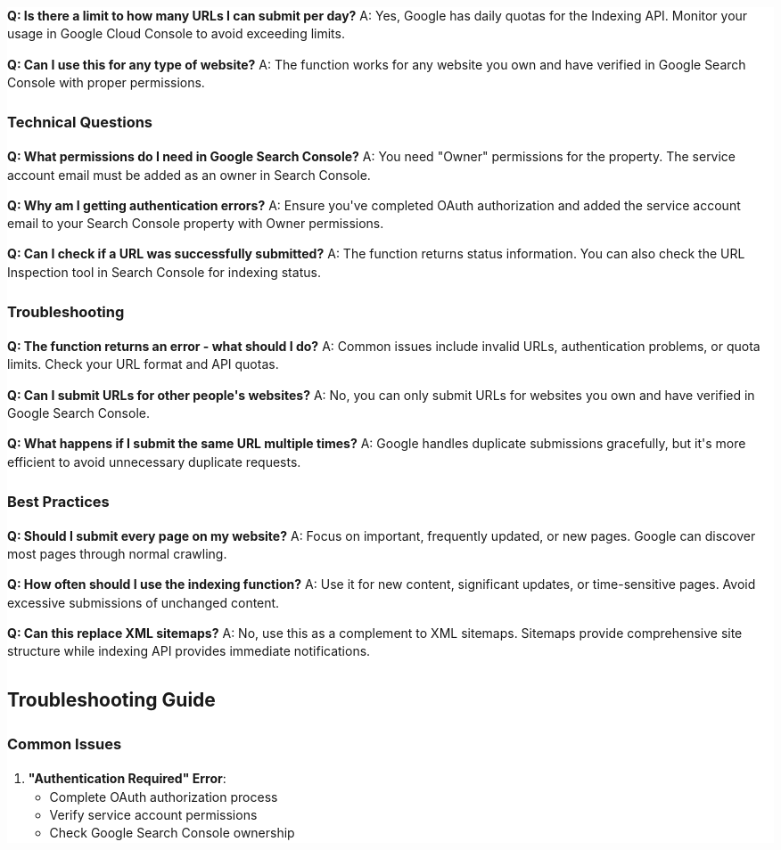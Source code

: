 **Q: Is there a limit to how many URLs I can submit per day?**
A: Yes, Google has daily quotas for the Indexing API. Monitor your usage in Google Cloud Console to avoid exceeding limits.

**Q: Can I use this for any type of website?**
A: The function works for any website you own and have verified in Google Search Console with proper permissions.

### Technical Questions

**Q: What permissions do I need in Google Search Console?**
A: You need "Owner" permissions for the property. The service account email must be added as an owner in Search Console.

**Q: Why am I getting authentication errors?**
A: Ensure you've completed OAuth authorization and added the service account email to your Search Console property with Owner permissions.

**Q: Can I check if a URL was successfully submitted?**
A: The function returns status information. You can also check the URL Inspection tool in Search Console for indexing status.

### Troubleshooting

**Q: The function returns an error - what should I do?**
A: Common issues include invalid URLs, authentication problems, or quota limits. Check your URL format and API quotas.

**Q: Can I submit URLs for other people's websites?**
A: No, you can only submit URLs for websites you own and have verified in Google Search Console.

**Q: What happens if I submit the same URL multiple times?**
A: Google handles duplicate submissions gracefully, but it's more efficient to avoid unnecessary duplicate requests.

### Best Practices

**Q: Should I submit every page on my website?**
A: Focus on important, frequently updated, or new pages. Google can discover most pages through normal crawling.

**Q: How often should I use the indexing function?**
A: Use it for new content, significant updates, or time-sensitive pages. Avoid excessive submissions of unchanged content.

**Q: Can this replace XML sitemaps?**
A: No, use this as a complement to XML sitemaps. Sitemaps provide comprehensive site structure while indexing API provides immediate notifications.

## Troubleshooting Guide

### Common Issues

1. **"Authentication Required" Error**:
   - Complete OAuth authorization process
   - Verify service account permissions
   - Check Google Search Console ownership
